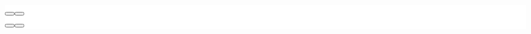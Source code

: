   <div class="pswp" tabindex="-1" role="dialog" aria-hidden="true"><div class="pswp__bg"></div><div class="pswp__scroll-wrap"><div class="pswp__container"><div class="pswp__item"></div><div class="pswp__item"></div><div class="pswp__item"></div></div><div class="pswp__ui pswp__ui--hidden"><div class="pswp__top-bar"><div class="pswp__counter"></div><button class="pswp__button pswp__button--close" title="Schließen (Esc)"></button><button class="pswp__button pswp__button--zoom" title="Zoomen"></button><div class="pswp__preloader"><div class="pswp__preloader__icn"><div class="pswp__preloader__cut"><div class="pswp__preloader__donut"></div></div></div></div></div><div class="pswp__share-modal pswp__share-modal--hidden pswp__single-tap"><div class="pswp__share-tooltip"></div></div><button class="pswp__button pswp__button--arrow--left" title="Vorheriges (Pfeil links)"></button><button class="pswp__button pswp__button--arrow--right" title="Nächstes (Pfeil rechts)"></button><div class="pswp__caption"><div class="pswp__caption__center"></div></div></div></div></div>

  <script src="https://cdnjs.cloudflare.com/ajax/libs/photoswipe/4.1.3/photoswipe.min.js"></script>
  <script src="https://cdnjs.cloudflare.com/ajax/libs/photoswipe/4.1.3/photoswipe-ui-default.min.js"></script>

  <script>
    // Screens und UI-Elemente
    const screens = { initial: document.getElementById('initial-screen'), pinSetup: document.getElementById('pin-setup-screen'), teacherLogin: document.getElementById('teacher-login-screen'), teacherDashboard: document.getElementById('teacher-dashboard'), studentView: document.getElementById('student-view'), success: document.getElementById('success-screen'), };
    const goToTeacherBtn = document.getElementById('go-to-teacher-btn'), goToStudentBtn = document.getElementById('go-to-student-btn');
    const pinSetupForm = document.getElementById('pin-setup-form'), newPinInput = document.getElementById('new-pin-input');
    const teacherLoginForm = document.getElementById('teacher-login-form'), pinInput = document.getElementById('pin-input'), loginError = document.getElementById('login-error'), backToMainFromLogin = document.getElementById('back-to-main-from-login'), resetPinBtn = document.getElementById('reset-pin-btn');
    const addPuzzleForm = document.getElementById('add-puzzle-form'), puzzleImageInput = document.getElementById('puzzle-image'), puzzleSolutionInput = document.getElementById('puzzle-solution'), teacherPuzzleList = document.getElementById('teacher-puzzle-list'), teacherResetAllBtn = document.getElementById('teacher-reset-all-btn'), resetFailsBtn = document.getElementById('reset-fails-btn'), exitTeacherModeBtn = document.getElementById('exit-teacher-mode');
    const studentPuzzleContainer = document.getElementById('student-puzzle-container'), failCounterEl = document.getElementById('fail-counter'), openEscapeRoomBtn = document.getElementById('open-escape-room-btn'), studentFeedback = document.getElementById('student-feedback'), exitStudentModeBtn = document.getElementById('exit-student-mode');
    const successScreen = document.getElementById('success-screen'), totalFailsEl = document.getElementById('total-fails'), successBackBtn = document.getElementById('success-back-btn');

    // NEU: Zusätzliche UI-Elemente
    const dashboardFailCount = document.getElementById('dashboard-fail-count');
    const finalRewardInput = document.getElementById('final-reward-input');
    const finalRewardDisplay = document.getElementById('final-reward-display');
    const puzzleHintInput = document.getElementById('puzzle-hint');
    const puzzleFormTitle = document.getElementById('puzzle-form-title');
    const imagePreview = document.getElementById('image-preview');
    const savePuzzleBtn = document.getElementById('save-puzzle-btn');
    const cancelEditBtn = document.getElementById('cancel-edit-btn');

    // Variablen aus localStorage laden
    let teacherPIN = localStorage.getItem('teacherPIN') || null;
    let puzzles = JSON.parse(localStorage.getItem('puzzles') || '[]');
    let failCount = parseInt(localStorage.getItem('failCount') || '0');
    let finalReward = localStorage.getItem('finalReward') || '';
    let studentInputs = JSON.parse(localStorage.getItem('studentInputs') || '{}');
    let solvedPuzzles = new Set();
    let editingPuzzleIndex = null; // Für Bearbeitungsmodus
